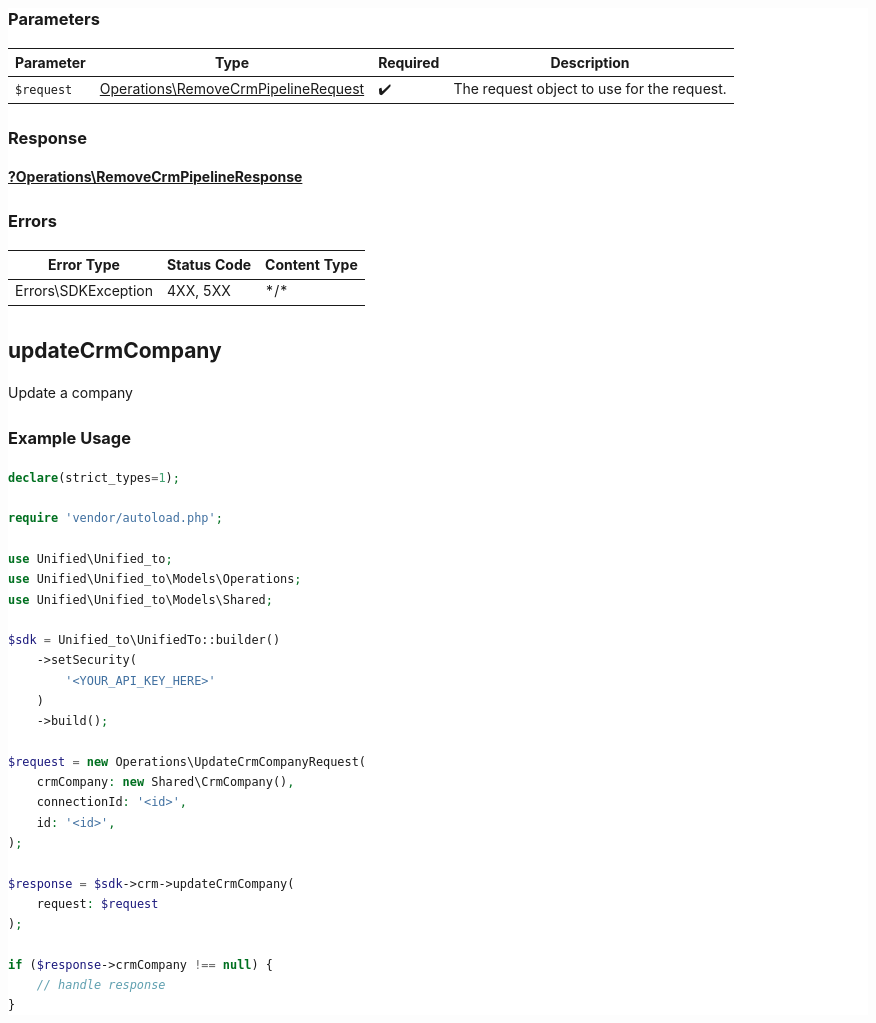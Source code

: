 ### Parameters

| Parameter                                                                                  | Type                                                                                       | Required                                                                                   | Description                                                                                |
| ------------------------------------------------------------------------------------------ | ------------------------------------------------------------------------------------------ | ------------------------------------------------------------------------------------------ | ------------------------------------------------------------------------------------------ |
| `$request`                                                                                 | [Operations\RemoveCrmPipelineRequest](../../Models/Operations/RemoveCrmPipelineRequest.md) | :heavy_check_mark:                                                                         | The request object to use for the request.                                                 |

### Response

**[?Operations\RemoveCrmPipelineResponse](../../Models/Operations/RemoveCrmPipelineResponse.md)**

### Errors

| Error Type          | Status Code         | Content Type        |
| ------------------- | ------------------- | ------------------- |
| Errors\SDKException | 4XX, 5XX            | \*/\*               |

## updateCrmCompany

Update a company

### Example Usage

```php
declare(strict_types=1);

require 'vendor/autoload.php';

use Unified\Unified_to;
use Unified\Unified_to\Models\Operations;
use Unified\Unified_to\Models\Shared;

$sdk = Unified_to\UnifiedTo::builder()
    ->setSecurity(
        '<YOUR_API_KEY_HERE>'
    )
    ->build();

$request = new Operations\UpdateCrmCompanyRequest(
    crmCompany: new Shared\CrmCompany(),
    connectionId: '<id>',
    id: '<id>',
);

$response = $sdk->crm->updateCrmCompany(
    request: $request
);

if ($response->crmCompany !== null) {
    // handle response
}
```
